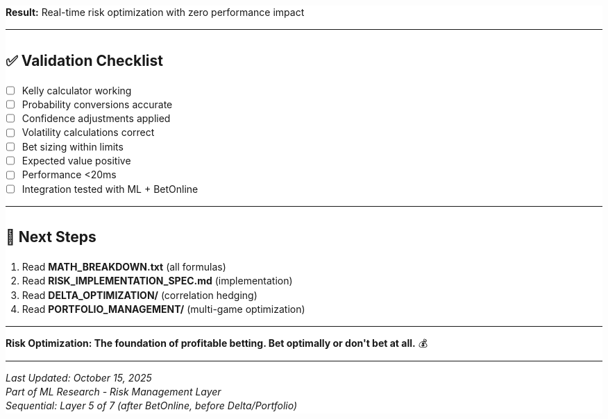 **Result:** Real-time risk optimization with zero performance impact

---

## ✅ Validation Checklist

- [ ] Kelly calculator working
- [ ] Probability conversions accurate
- [ ] Confidence adjustments applied
- [ ] Volatility calculations correct
- [ ] Bet sizing within limits
- [ ] Expected value positive
- [ ] Performance <20ms
- [ ] Integration tested with ML + BetOnline

---

## 🚀 Next Steps

1. Read **MATH_BREAKDOWN.txt** (all formulas)
2. Read **RISK_IMPLEMENTATION_SPEC.md** (implementation)
3. Read **DELTA_OPTIMIZATION/** (correlation hedging)
4. Read **PORTFOLIO_MANAGEMENT/** (multi-game optimization)

---

**Risk Optimization: The foundation of profitable betting. Bet optimally or don't bet at all.** 💰

---

*Last Updated: October 15, 2025*  
*Part of ML Research - Risk Management Layer*  
*Sequential: Layer 5 of 7 (after BetOnline, before Delta/Portfolio)*

